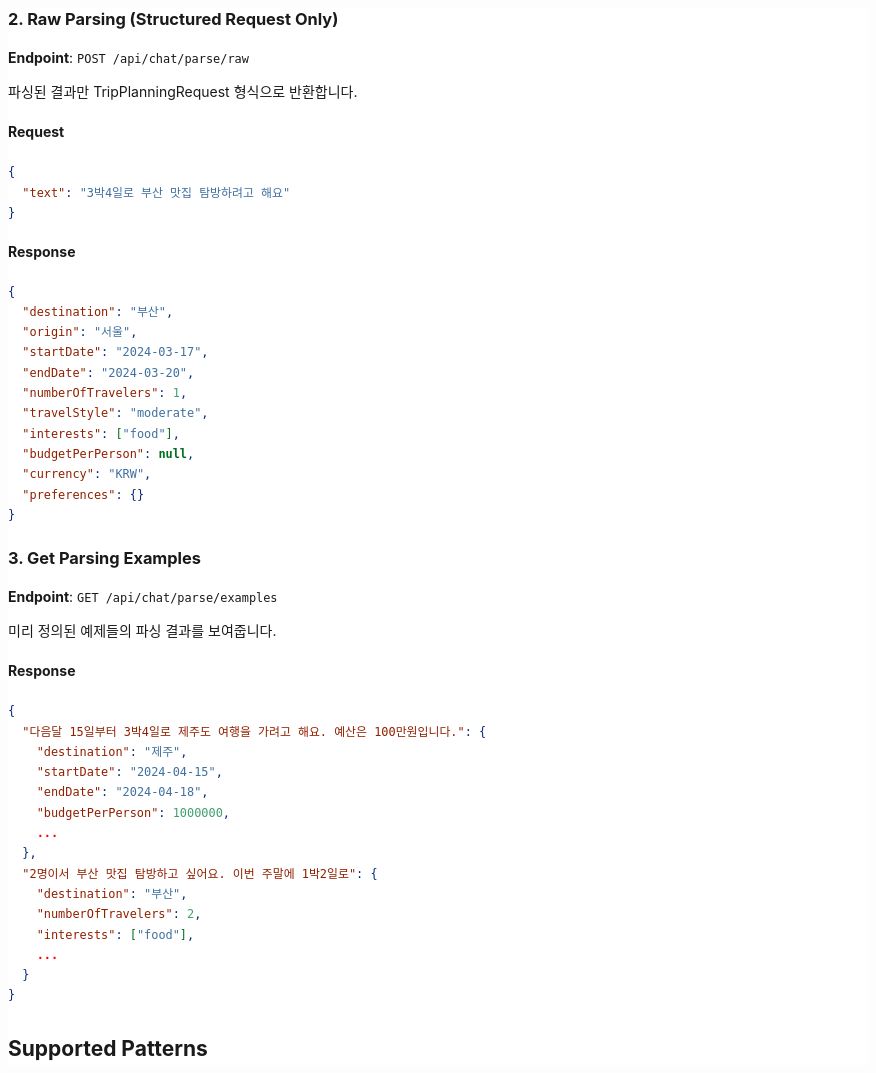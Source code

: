 ### 2. Raw Parsing (Structured Request Only)
**Endpoint**: `POST /api/chat/parse/raw`

파싱된 결과만 TripPlanningRequest 형식으로 반환합니다.

#### Request
```json
{
  "text": "3박4일로 부산 맛집 탐방하려고 해요"
}
```

#### Response
```json
{
  "destination": "부산",
  "origin": "서울",
  "startDate": "2024-03-17",
  "endDate": "2024-03-20",
  "numberOfTravelers": 1,
  "travelStyle": "moderate",
  "interests": ["food"],
  "budgetPerPerson": null,
  "currency": "KRW",
  "preferences": {}
}
```

### 3. Get Parsing Examples
**Endpoint**: `GET /api/chat/parse/examples`

미리 정의된 예제들의 파싱 결과를 보여줍니다.

#### Response
```json
{
  "다음달 15일부터 3박4일로 제주도 여행을 가려고 해요. 예산은 100만원입니다.": {
    "destination": "제주",
    "startDate": "2024-04-15",
    "endDate": "2024-04-18",
    "budgetPerPerson": 1000000,
    ...
  },
  "2명이서 부산 맛집 탐방하고 싶어요. 이번 주말에 1박2일로": {
    "destination": "부산",
    "numberOfTravelers": 2,
    "interests": ["food"],
    ...
  }
}
```

## Supported Patterns
